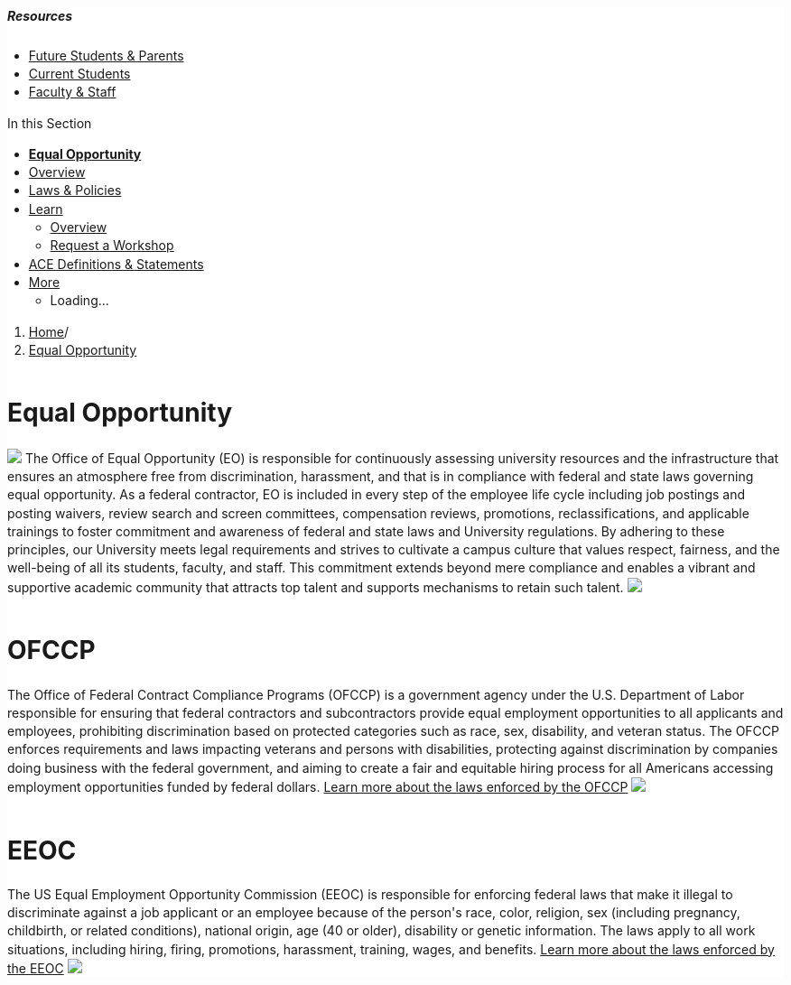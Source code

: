 
##### Resources
  * [ Future Students & Parents](https://www.fiu.edu/information-for/future-students-parents.html)
  * [ Current Students](https://www.fiu.edu/information-for/current-students.html)
  * [ Faculty & Staff](https://www.fiu.edu/information-for/faculty-staff.html)


In this Section
  * **[Equal Opportunity](https://ace.fiu.edu/equal-opportunity/index.html)**
  * [ Overview](https://ace.fiu.edu/equal-opportunity/index.html)
  * [Laws & Policies](https://ace.fiu.edu/equal-opportunity/laws-and-policies/index.html)
  * [Learn](https://ace.fiu.edu/equal-opportunity/learn/index.html)
    * [Overview](https://ace.fiu.edu/equal-opportunity/learn/index.html)
    * [Request a Workshop](https://ace.fiu.edu/equal-opportunity/learn/request-a-workshop/index.html)
  * [ACE Definitions & Statements](https://ace.fiu.edu/equal-opportunity/ace-definitions-and-statements/index.html)
  * [More](https://ace.fiu.edu/equal-opportunity/index.html)
    * Loading...


  1. [Home](https://ace.fiu.edu/index.html)/
  2. [Equal Opportunity](https://ace.fiu.edu/equal-opportunity/index.html)


# Equal Opportunity
![](https://ace.fiu.edu/equal-opportunity/fiu-students-sasc.jpg)
The Office of Equal Opportunity (EO) is responsible for continuously assessing university resources and the infrastructure that ensures an atmosphere free from discrimination, harassment, and that is in compliance with federal and state laws governing equal opportunity. As a federal contractor, EO is included in every step of the employee life cycle including job postings and posting waivers, review search and screen committees, compensation reviews, promotions, reclassifications, and applicable trainings to foster commitment and awareness of federal and state laws and University regulations. By adhering to these principles, our University meets legal requirements and strives to cultivate a campus culture that values respect, fairness, and the well-being of all its students, faculty, and staff. This commitment extends beyond mere compliance and enables a vibrant and supportive academic community that attracts top talent and supports mechanisms to retain such talent.
![](https://ace.fiu.edu/_assets/images/newfiumeeting.jpg)
# OFCCP
The Office of Federal Contract Compliance Programs (OFCCP) is a government agency under the U.S. Department of Labor responsible for ensuring that federal contractors and subcontractors provide equal employment opportunities to all applicants and employees, prohibiting discrimination based on protected categories such as race, sex, disability, and veteran status. The OFCCP enforces requirements and laws impacting veterans and persons with disabilities, protecting against discrimination by companies doing business with the federal government, and aiming to create a fair and equitable hiring process for all Americans accessing employment opportunities funded by federal dollars.
[Learn more about the laws enforced by the OFCCP](https://ace.fiu.edu/equal-opportunity/laws-and-policies/index.html#OFCCP)
![](https://ace.fiu.edu/equal-opportunity/fiu-group-meeting.jpg)
# EEOC
The US Equal Employment Opportunity Commission (EEOC) is responsible for enforcing federal laws that make it illegal to discriminate against a job applicant or an employee because of the person's race, color, religion, sex (including pregnancy, childbirth, or related conditions), national origin, age (40 or older), disability or genetic information. The laws apply to all work situations, including hiring, firing, promotions, harassment, training, wages, and benefits.
[Learn more about the laws enforced by the EEOC](https://ace.fiu.edu/equal-opportunity/laws-and-policies/index.html#EEOC)
![](https://ace.fiu.edu/equal-opportunity/ladypresentingaudience.jpg)